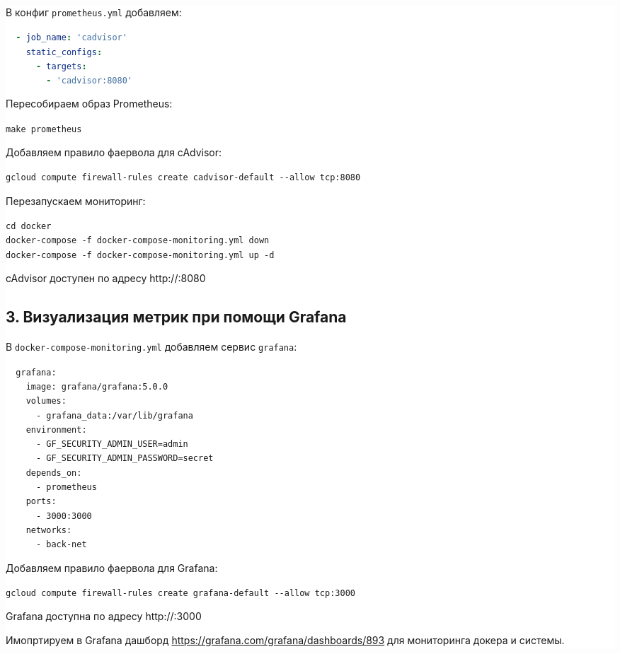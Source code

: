 В конфиг `prometheus.yml` добавляем:
```yaml
  - job_name: 'cadvisor'
    static_configs:
      - targets:
        - 'cadvisor:8080'
```

Пересобираем образ Prometheus:
```shell script
make prometheus
```

Добавляем правило фаервола для cAdvisor:
```shell script
gcloud compute firewall-rules create cadvisor-default --allow tcp:8080
```

Перезапускаем мониторинг:
```shell script
cd docker
docker-compose -f docker-compose-monitoring.yml down
docker-compose -f docker-compose-monitoring.yml up -d
```

cAdvisor доступен по адресу http://<docker-host>:8080

## 3. Визуализация метрик при помощи Grafana

В `docker-compose-monitoring.yml` добавляем сервис `grafana`:

```shell script
  grafana:
    image: grafana/grafana:5.0.0
    volumes:
      - grafana_data:/var/lib/grafana
    environment:
      - GF_SECURITY_ADMIN_USER=admin
      - GF_SECURITY_ADMIN_PASSWORD=secret
    depends_on:
      - prometheus
    ports:
      - 3000:3000
    networks:
      - back-net
```

Добавляем правило фаервола для Grafana:
```shell script
gcloud compute firewall-rules create grafana-default --allow tcp:3000
```

Grafana доступна по адресу http://<docker-host>:3000

Имопртируем в Grafana дашборд https://grafana.com/grafana/dashboards/893
для мониторинга докера и системы.
